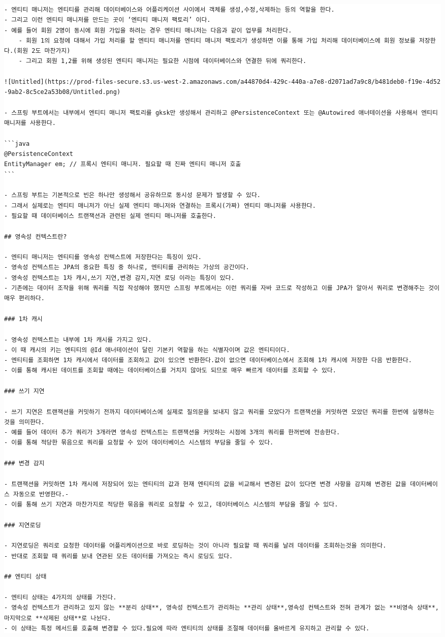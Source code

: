     - 엔티티 매니저는 엔티티를 관리해 데이터베이스와 어플리케이션 사이에서 객체를 생성,수정,삭제하는 등의 역할을 한다.
    - 그리고 이런 엔티티 매니저를 만드는 곳이 ‘엔티티 매니저 팩토리’ 이다.
    - 예를 들어 회원 2명이 동시에 회원 가입을 하려는 경우 엔티티 매니저는 다음과 같이 업무를 처리한다.
        - 회원 1의 요청에 대해서 가입 처리를 할 엔티티 매니저를 엔티티 매니저 팩토리가 생성하면 이를 통해 가입 처리해 데이터베이스에 회원 정보를 저장한다.(회원 2도 마찬가지)
        - 그리고 회원 1,2를 위해 생성된 엔티티 매니저는 필요한 시점에 데이터베이스와 연결한 뒤에 쿼리한다.
    
    ![Untitled](https://prod-files-secure.s3.us-west-2.amazonaws.com/a44870d4-429c-440a-a7e8-d2071ad7a9c8/b481deb0-f19e-4d52-9ab2-8c5ce2a53b08/Untitled.png)
    
    - 스프링 부트에서는 내부에서 엔티티 매니저 팩토리를 gksk만 생성해서 관리하고 @PersistenceContext 또는 @Autowired 애너테이션을 사용해서 엔티티 매니저를 사용한다.
    
    ```java
    @PersistenceContext
    EntityManager em; // 프록시 엔티티 매니저. 필요할 때 진짜 엔티티 매니저 호출
    ```
    
    - 스프링 부트는 기본적으로 빈은 하나만 생성해서 공유하므로 동시성 문제가 발생할 수 있다.
    - 그래서 실제로는 엔티티 매니저가 아닌 실제 엔티티 매니저와 연결하는 프록시(가짜) 엔티티 매니저를 사용한다.
    - 필요할 때 데이터베이스 트랜잭션과 관련된 실제 엔티티 매니저를 호출한다.
    
    ## 영속성 컨텍스트란?
    
    - 엔티티 매니저는 엔티티를 영속성 컨텍스트에 저장한다는 특징이 있다.
    - 영속성 컨텍스트는 JPA의 중요한 특징 중 하나로, 엔티티를 관리하는 가상의 공간이다.
    - 영속성 컨텍스트는 1차 캐시,쓰기 지연,변경 감지,지연 로딩 이라는 특징이 있다.
    - 기존에는 데이터 조작을 위해 쿼리를 직접 작성해야 했지만 스프링 부트에서는 이런 쿼리를 자바 코드로 작성하고 이를 JPA가 알아서 쿼리로 변경해주는 것이 매우 편리하다.
    
    ### 1차 캐시
    
    - 영속성 컨텍스트는 내부에 1차 캐시를 가지고 있다.
    - 이 때 캐시의 키는 엔티티의 @Id 애너테이션이 달린 기본키 역할을 하는 식별자이며 값은 엔티티이다.
    - 엔티티를 조회하면 1차 캐시에서 데이터를 조회하고 값이 있으면 반환한다.값이 없으면 데이터베이스에서 조회해 1차 캐시에 저장한 다음 반환한다.
    - 이를 통해 캐시된 데이트를 조회할 때에는 데이터베이스를 거치지 않아도 되므로 매우 빠르게 데이터를 조회할 수 있다.
    
    ### 쓰기 지연
    
    - 쓰기 지연은 트랜잭션을 커밋하기 전까지 데이터베이스에 실제로 질의문을 보내지 않고 쿼리를 모았다가 트랜잭션을 커밋하면 모았던 쿼리를 한번에 실행하는 것을 의미한다.
    - 예를 들어 데이터 추가 쿼리가 3개라면 영속성 컨텍스트는 트랜잭션을 커밋하는 시점에 3개의 쿼리를 한꺼번에 전송한다.
    - 이를 통해 적당한 묶음으로 쿼리를 요청할 수 있어 데이터베이스 시스템의 부담을 줄일 수 있다.
    
    ### 변경 감지
    
    - 트랜잭션을 커밋하면 1차 캐시에 저장되어 있는 엔티티의 값과 현재 엔티티의 값을 비교해서 변경된 값이 있다면 변경 사항을 감지해 변경된 값을 데이터베이스 자동으로 반영한다.-
    - 이를 통해 쓰기 지연과 마찬가지로 적당한 묶음을 쿼리로 요청할 수 있고, 데이터베이스 시스템의 부담을 줄일 수 있다.
    
    ### 지연로딩
    
    - 지연로딩은 쿼리로 요청한 데이터를 어플리케이션으로 바로 로딩하는 것이 아니라 필요할 때 쿼리를 날려 데이터를 조회하는것을 의미한다.
    - 반대로 조회할 때 쿼리를 보내 연관된 모든 데이터를 가져오는 즉시 로딩도 있다.
    
    ## 엔티티 상태
    
    - 엔티티 상태는 4가지의 상태를 가진다.
    - 영속성 컨텍스트가 관리하고 있지 않는 **분리 상태**, 영속성 컨텍스트가 관리하는 **관리 상태**,영속성 컨텍스트와 전혀 관계가 없는 **비영속 상태**, 마지막으로 **삭제된 상태**로 나뉜다.
    - 이 상태는 특정 메서드를 호출해 변경할 수 있다.필요에 따라 엔티티의 상태를 조절해 데이터를 올바르게 유지하고 관리할 수 있다.
    